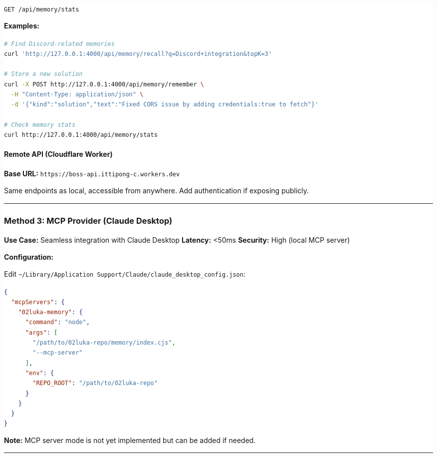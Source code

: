 ```bash
GET /api/memory/stats
```

**Examples:**

```bash
# Find Discord-related memories
curl 'http://127.0.0.1:4000/api/memory/recall?q=Discord+integration&topK=3'

# Store a new solution
curl -X POST http://127.0.0.1:4000/api/memory/remember \
  -H "Content-Type: application/json" \
  -d '{"kind":"solution","text":"Fixed CORS issue by adding credentials:true to fetch"}'

# Check memory stats
curl http://127.0.0.1:4000/api/memory/stats
```

#### Remote API (Cloudflare Worker)

**Base URL:** `https://boss-api.ittipong-c.workers.dev`

Same endpoints as local, accessible from anywhere. Add authentication if exposing publicly.

---

### Method 3: MCP Provider (Claude Desktop)

**Use Case:** Seamless integration with Claude Desktop
**Latency:** <50ms
**Security:** High (local MCP server)

**Configuration:**

Edit `~/Library/Application Support/Claude/claude_desktop_config.json`:

```json
{
  "mcpServers": {
    "02luka-memory": {
      "command": "node",
      "args": [
        "/path/to/02luka-repo/memory/index.cjs",
        "--mcp-server"
      ],
      "env": {
        "REPO_ROOT": "/path/to/02luka-repo"
      }
    }
  }
}
```

**Note:** MCP server mode is not yet implemented but can be added if needed.

---
